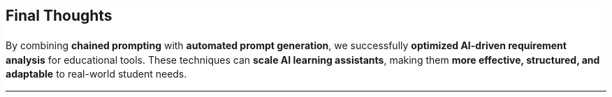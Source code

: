 
## **Final Thoughts**
By combining **chained prompting** with **automated prompt generation**, we successfully **optimized AI-driven requirement analysis** for educational tools. These techniques can **scale AI learning assistants**, making them **more effective, structured, and adaptable** to real-world student needs.

---